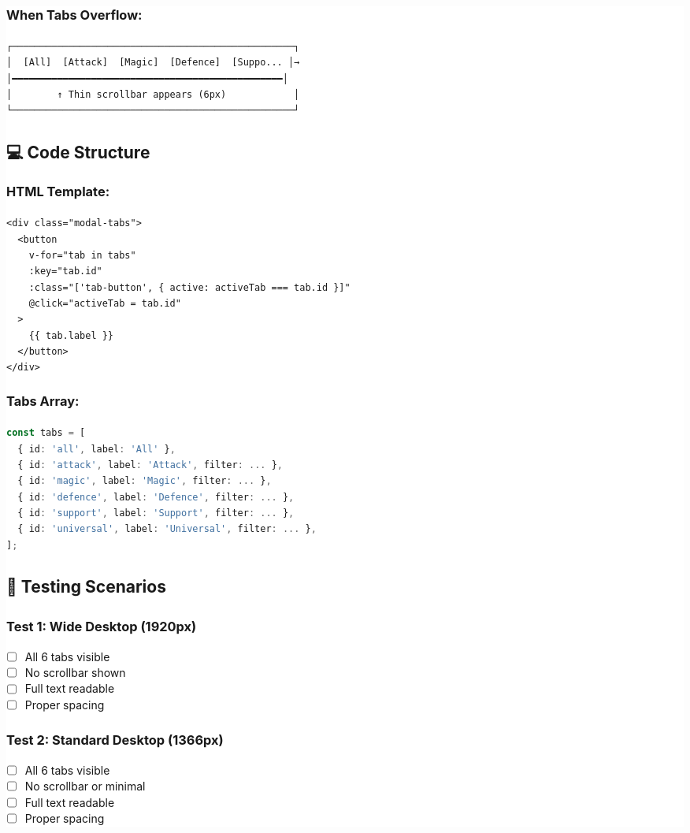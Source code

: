### When Tabs Overflow:
```
┌──────────────────────────────────────────────────┐
│  [All]  [Attack]  [Magic]  [Defence]  [Suppo... │→
│━━━━━━━━━━━━━━━━━━━━━━━━━━━━━━━━━━━━━━━━━━━━━━━━│
│        ↑ Thin scrollbar appears (6px)            │
└──────────────────────────────────────────────────┘
```

## 💻 Code Structure

### HTML Template:
```vue
<div class="modal-tabs">
  <button
    v-for="tab in tabs"
    :key="tab.id"
    :class="['tab-button', { active: activeTab === tab.id }]"
    @click="activeTab = tab.id"
  >
    {{ tab.label }}
  </button>
</div>
```

### Tabs Array:
```typescript
const tabs = [
  { id: 'all', label: 'All' },
  { id: 'attack', label: 'Attack', filter: ... },
  { id: 'magic', label: 'Magic', filter: ... },
  { id: 'defence', label: 'Defence', filter: ... },
  { id: 'support', label: 'Support', filter: ... },
  { id: 'universal', label: 'Universal', filter: ... },
];
```

## 🧪 Testing Scenarios

### Test 1: Wide Desktop (1920px)
- [ ] All 6 tabs visible
- [ ] No scrollbar shown
- [ ] Full text readable
- [ ] Proper spacing

### Test 2: Standard Desktop (1366px)
- [ ] All 6 tabs visible
- [ ] No scrollbar or minimal
- [ ] Full text readable
- [ ] Proper spacing
